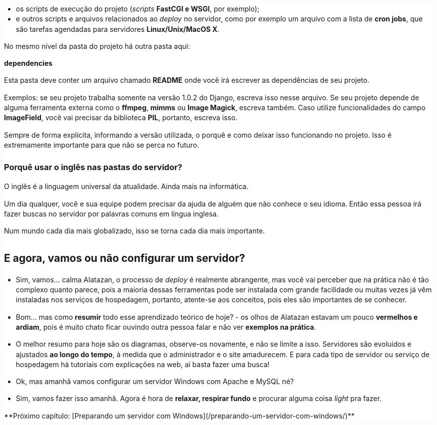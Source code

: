 - os scripts de execução do projeto (*scripts* **FastCGI e WSGI**, por exemplo);
- e outros scripts e arquivos relacionados ao _deploy_ no servidor, como por exemplo um arquivo com a lista de **cron jobs**, que são tarefas agendadas para servidores **Linux/Unix/MacOS X**.

No mesmo nível da pasta do projeto há outra pasta aqui:

**dependencies**

Esta pasta deve conter um arquivo chamado **README** onde você irá escrever as dependências de seu projeto.

Exemplos: se seu projeto trabalha somente na versão 1.0.2 do Django, escreva isso nesse arquivo. Se seu projeto depende de alguma ferramenta externa como o **ffmpeg**, **mimms** ou **Image Magick**, escreva também. Caso utilize funcionalidades do campo **ImageField**, você vai precisar da biblioteca **PIL**, portanto, escreva isso.

Sempre de forma explícita, informando a versão utilizada, o porquê e como deixar isso funcionando no projeto. Isso é extremamente importante para que não se perca no futuro.

### Porquê usar o inglês nas pastas do servidor?

O inglês é a linguagem universal da atualidade. Ainda mais na informática.

Um dia qualquer, você e sua equipe podem precisar da ajuda de alguém que não conhece o seu idioma. Então essa pessoa irá fazer buscas no servidor por palavras comuns em língua inglesa.

Num mundo cada dia mais globalizado, isso se torna cada dia mais importante.

## E agora, vamos ou não configurar um servidor?

- Sim, vamos... calma Alatazan, o processo de _deploy_ é realmente abrangente, mas você vai perceber que na prática não é tão complexo quanto parece, pois a maioria dessas ferramentas pode ser instalada com grande facilidade ou muitas vezes já vêm instaladas nos serviços de hospedagem, portanto, atente-se aos conceitos, pois eles são importantes de se conhecer.

- Bom... mas como **resumir** todo esse aprendizado teórico de hoje? - os olhos de Alatazan estavam um pouco **vermelhos e ardiam**, pois é muito chato ficar ouvindo outra pessoa falar e não ver **exemplos na prática**.

- O melhor resumo para hoje são os diagramas, observe-os novamente, e não se limite a isso. Servidores são evoluídos e ajustados **ao longo do tempo**, à medida que o administrador e o site amadurecem. E para cada tipo de servidor ou serviço de hospedagem há tutoriais com explicações na web, aí basta fazer uma busca!

- Ok, mas amanhã vamos configurar um servidor Windows com Apache e MySQL né?

- Sim, vamos fazer isso amanhã. Agora é hora de **relaxar, respirar fundo** e procurar alguma coisa _light_ pra fazer.

<span class="no_print">
**Próximo capítulo: [Preparando um servidor com Windows](/preparando-um-servidor-com-windows/)**
</span>

